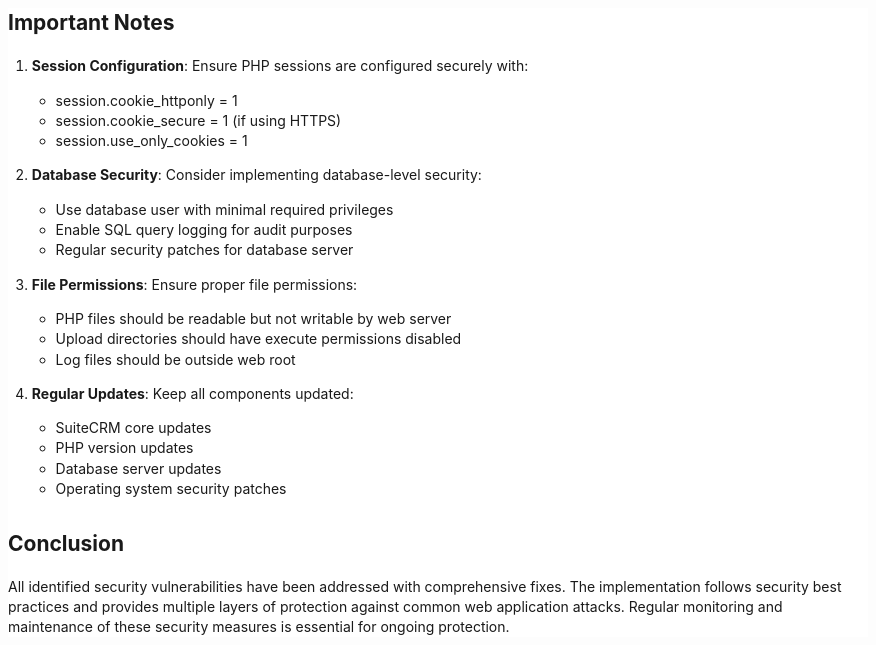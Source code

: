 ## Important Notes

1. **Session Configuration**: Ensure PHP sessions are configured securely with:
   - session.cookie_httponly = 1
   - session.cookie_secure = 1 (if using HTTPS)
   - session.use_only_cookies = 1

2. **Database Security**: Consider implementing database-level security:
   - Use database user with minimal required privileges
   - Enable SQL query logging for audit purposes
   - Regular security patches for database server

3. **File Permissions**: Ensure proper file permissions:
   - PHP files should be readable but not writable by web server
   - Upload directories should have execute permissions disabled
   - Log files should be outside web root

4. **Regular Updates**: Keep all components updated:
   - SuiteCRM core updates
   - PHP version updates
   - Database server updates
   - Operating system security patches

## Conclusion

All identified security vulnerabilities have been addressed with comprehensive fixes. The implementation follows security best practices and provides multiple layers of protection against common web application attacks. Regular monitoring and maintenance of these security measures is essential for ongoing protection.